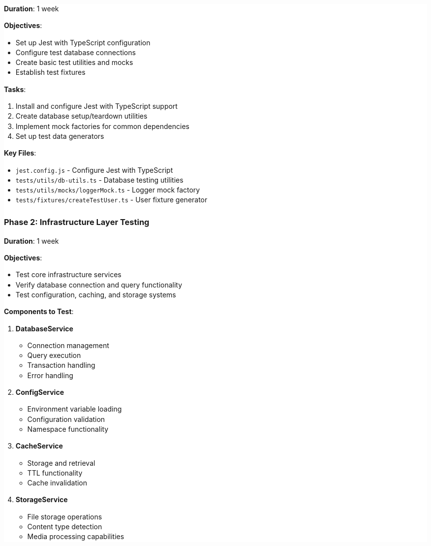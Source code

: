 **Duration**: 1 week

**Objectives**:

- Set up Jest with TypeScript configuration
- Configure test database connections
- Create basic test utilities and mocks
- Establish test fixtures

**Tasks**:

1. Install and configure Jest with TypeScript support
2. Create database setup/teardown utilities
3. Implement mock factories for common dependencies
4. Set up test data generators

**Key Files**:

- `jest.config.js` - Configure Jest with TypeScript
- `tests/utils/db-utils.ts` - Database testing utilities
- `tests/utils/mocks/loggerMock.ts` - Logger mock factory
- `tests/fixtures/createTestUser.ts` - User fixture generator

### Phase 2: Infrastructure Layer Testing

**Duration**: 1 week

**Objectives**:

- Test core infrastructure services
- Verify database connection and query functionality
- Test configuration, caching, and storage systems

**Components to Test**:

1. **DatabaseService**

   - Connection management
   - Query execution
   - Transaction handling
   - Error handling

2. **ConfigService**

   - Environment variable loading
   - Configuration validation
   - Namespace functionality

3. **CacheService**

   - Storage and retrieval
   - TTL functionality
   - Cache invalidation

4. **StorageService**
   - File storage operations
   - Content type detection
   - Media processing capabilities
